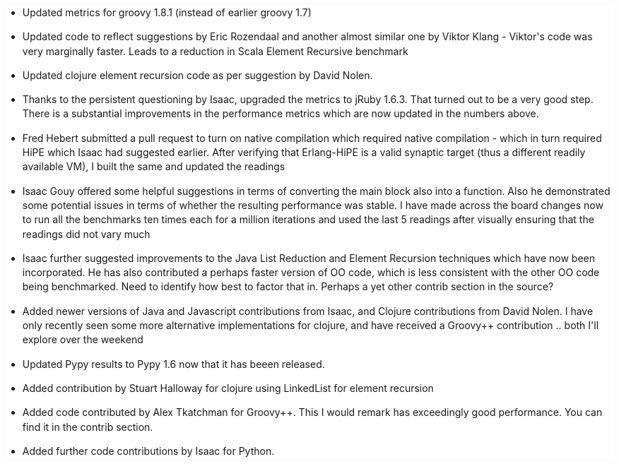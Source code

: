 

	
  * Updated metrics for groovy 1.8.1 (instead of earlier groovy 1.7)

	
  * Updated code to reflect suggestions by Eric Rozendaal and another almost similar one by Viktor Klang - Viktor's code was very marginally faster. Leads to a reduction in Scala Element Recursive benchmark

	
  * Updated clojure element recursion code as per suggestion by David Nolen. 

	
  * Thanks to the persistent questioning by Isaac, upgraded the metrics to jRuby 1.6.3. That turned out to be a very good step. There is a substantial improvements in the performance metrics which are now updated in the numbers above.

	
  * Fred Hebert submitted a pull request to turn on native compilation which required native compilation - which in turn required HiPE which Isaac had suggested earlier. After verifying that Erlang-HiPE is a valid synaptic target (thus a different readily available VM), I built the same and updated the readings

	
  * Isaac Gouy offered some helpful suggestions in terms of converting the main block also into a function. Also he demonstrated some potential issues in terms of whether the resulting performance was stable. I have made across the board changes now to run all the benchmarks ten times each for a million iterations and used the last 5 readings after visually ensuring that the readings did not vary much

	
  * Isaac further suggested improvements to the Java List Reduction and Element Recursion techniques which have now been incorporated. He has also contributed a perhaps faster version of OO code, which is less consistent with the other OO code being benchmarked. Need to identify how best to factor that in. Perhaps a yet other contrib section in the source?

	
  * Added newer versions of Java and Javascript contributions from Isaac, and Clojure contributions from David Nolen. I have only recently seen some more alternative implementations for clojure, and have received a Groovy++ contribution .. both I'll explore over the weekend

	
  * Updated Pypy results to Pypy 1.6 now that it has beeen released.

	
  * Added contribution by Stuart Halloway for clojure using LinkedList for element recursion 

	
  * Added code contributed by Alex Tkatchman for Groovy++. This I would remark has exceedingly good performance. You can find it in the contrib section.

	
  * Added further code contributions by Isaac for Python.





